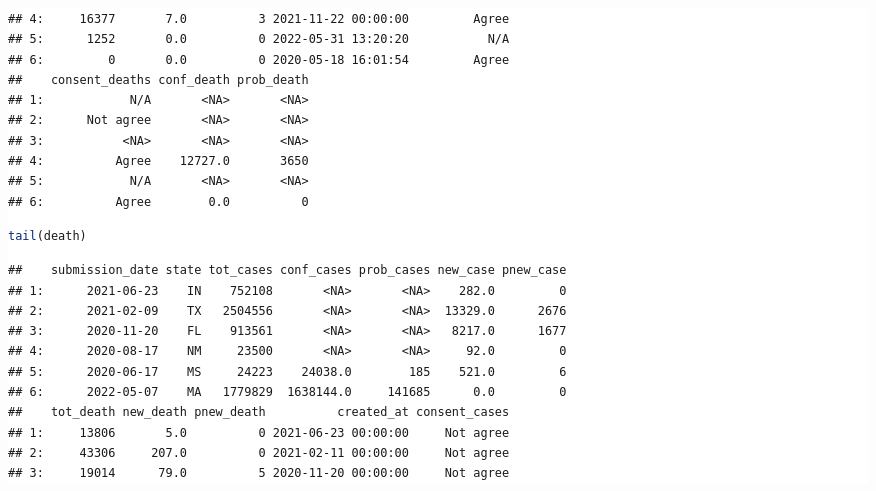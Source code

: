     ## 4:     16377       7.0          3 2021-11-22 00:00:00         Agree
    ## 5:      1252       0.0          0 2022-05-31 13:20:20           N/A
    ## 6:         0       0.0          0 2020-05-18 16:01:54         Agree
    ##    consent_deaths conf_death prob_death
    ## 1:            N/A       <NA>       <NA>
    ## 2:      Not agree       <NA>       <NA>
    ## 3:           <NA>       <NA>       <NA>
    ## 4:          Agree    12727.0       3650
    ## 5:            N/A       <NA>       <NA>
    ## 6:          Agree        0.0          0

``` r
tail(death)
```

    ##    submission_date state tot_cases conf_cases prob_cases new_case pnew_case
    ## 1:      2021-06-23    IN    752108       <NA>       <NA>    282.0         0
    ## 2:      2021-02-09    TX   2504556       <NA>       <NA>  13329.0      2676
    ## 3:      2020-11-20    FL    913561       <NA>       <NA>   8217.0      1677
    ## 4:      2020-08-17    NM     23500       <NA>       <NA>     92.0         0
    ## 5:      2020-06-17    MS     24223    24038.0        185    521.0         6
    ## 6:      2022-05-07    MA   1779829  1638144.0     141685      0.0         0
    ##    tot_death new_death pnew_death          created_at consent_cases
    ## 1:     13806       5.0          0 2021-06-23 00:00:00     Not agree
    ## 2:     43306     207.0          0 2021-02-11 00:00:00     Not agree
    ## 3:     19014      79.0          5 2020-11-20 00:00:00     Not agree